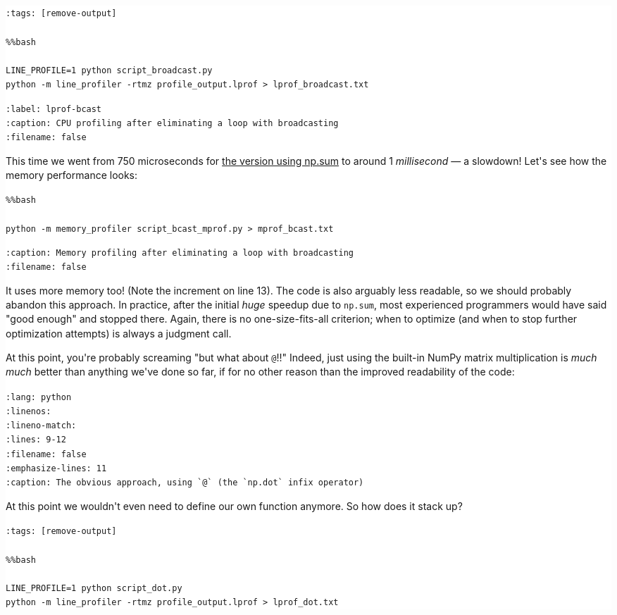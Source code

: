 ```{code-cell} ipython
:tags: [remove-output]

%%bash

LINE_PROFILE=1 python script_broadcast.py
python -m line_profiler -rtmz profile_output.lprof > lprof_broadcast.txt
```

```{literalinclude} lprof_broadcast.txt
:label: lprof-bcast
:caption: CPU profiling after eliminating a loop with broadcasting
:filename: false
```

This time we went from 750 microseconds for [the version using np.sum](#lprof-sum) to around 1 *millisecond* — a slowdown! Let's see how the memory performance looks:

```{code-cell} ipython
%%bash

python -m memory_profiler script_bcast_mprof.py > mprof_bcast.txt
```

```{literalinclude} mprof_bcast.txt
:caption: Memory profiling after eliminating a loop with broadcasting
:filename: false
```

It uses more memory too! (Note the increment on line 13). The code is also arguably less readable, so we should probably abandon this approach. In practice, after the initial *huge* speedup due to `np.sum`, most experienced programmers would have said "good enough" and stopped there. Again, there is no one-size-fits-all criterion; when to optimize (and when to stop further optimization attempts) is always a judgment call.

At this point, you're probably screaming "but what about `@`!!" Indeed, just using the built-in NumPy matrix multiplication is *much much* better than anything we've done so far, if for no other reason than the improved readability of the code:

```{include} script_dot.py
:lang: python
:linenos:
:lineno-match:
:lines: 9-12
:filename: false
:emphasize-lines: 11
:caption: The obvious approach, using `@` (the `np.dot` infix operator)
```

At this point we wouldn't even need to define our own function anymore. So how does it stack up?

```{code-cell} ipython
:tags: [remove-output]

%%bash

LINE_PROFILE=1 python script_dot.py
python -m line_profiler -rtmz profile_output.lprof > lprof_dot.txt
```
